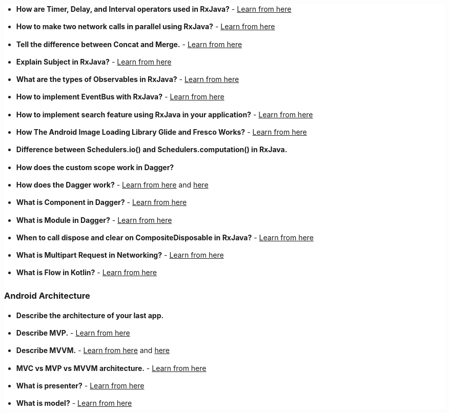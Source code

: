 * **How are Timer, Delay, and Interval operators used in RxJava?** - [Learn from here](https://blog.mindorks.com/understanding-rxjava-timer-delay-and-interval-operators)

* **How to make two network calls in parallel using RxJava?** - [Learn from here](https://blog.mindorks.com/understanding-rxjava-zip-operator-with-example)
    
* **Tell the difference between Concat and Merge.** - [Learn from here](https://blog.mindorks.com/rxjava-operator-concat-vs-merge)

* **Explain Subject in RxJava?** - [Learn from here](https://blog.mindorks.com/understanding-rxjava-subject-publish-replay-behavior-and-async-subject-224d663d452f)

* **What are the types of Observables in RxJava?** - [Learn from here](https://blog.mindorks.com/understanding-types-of-observables-in-rxjava-6c3a2d0819c8)

* **How to implement EventBus with RxJava?** - [Learn from here](https://blog.mindorks.com/implementing-eventbus-with-rxjava-rxbus-e6c940a94bd8)

* **How to implement search feature using RxJava in your application?** - [Learn from here](https://blog.mindorks.com/implement-search-using-rxjava-operators-c8882b64fe1d)

* **How The Android Image Loading Library Glide and Fresco Works?** - [Learn from here](https://blog.mindorks.com/how-the-android-image-loading-library-glide-and-fresco-works-962bc9d1cc40)

* **Difference between Schedulers.io() and Schedulers.computation() in RxJava.**

* **How does the custom scope work in Dagger?**

* **How does the Dagger work?** - [Learn from here](https://blog.mindorks.com/android-annotation-processing-tutorial-part-1-a-practical-approach) and [here]((https://www.youtube.com/watch?v=Grzqz-B3NWU))

* **What is Component in Dagger?** - [Learn from here](https://www.youtube.com/watch?v=Grzqz-B3NWU)

* **What is Module in Dagger?** - [Learn from here](https://www.youtube.com/watch?v=Grzqz-B3NWU)

* **When to call dispose and clear on CompositeDisposable in RxJava?** - [Learn from here](https://stackoverflow.com/questions/47057885/when-to-call-dispose-and-clear-on-compositedisposable)

* **What is Multipart Request in Networking?** - [Learn from here](https://www.youtube.com/watch?v=p7SiNT0q1I8)

* **What is Flow in Kotlin?** - [Learn from here](https://blog.mindorks.com/what-is-flow-in-kotlin-and-how-to-use-it-in-android-project)

### Android Architecture

* **Describe the architecture of your last app.**

* **Describe MVP.** - [Learn from here](https://mindorks.com/course/android-mvp-introduction)

* **Describe MVVM.** - [Learn from here](https://blog.mindorks.com/mvvm-architecture-android-tutorial-for-beginners-step-by-step-guide) and [here](https://www.youtube.com/watch?v=HJMZNF-tG-4)

* **MVC vs MVP vs MVVM architecture.** - [Learn from here](https://blog.mindorks.com/mvc-mvp-mvvm-architecture-in-android)

* **What is presenter?** - [Learn from here](https://mindorks.com/course/android-mvp-introduction)

* **What is model?** - [Learn from here](https://mindorks.com/course/android-mvp-introduction)
